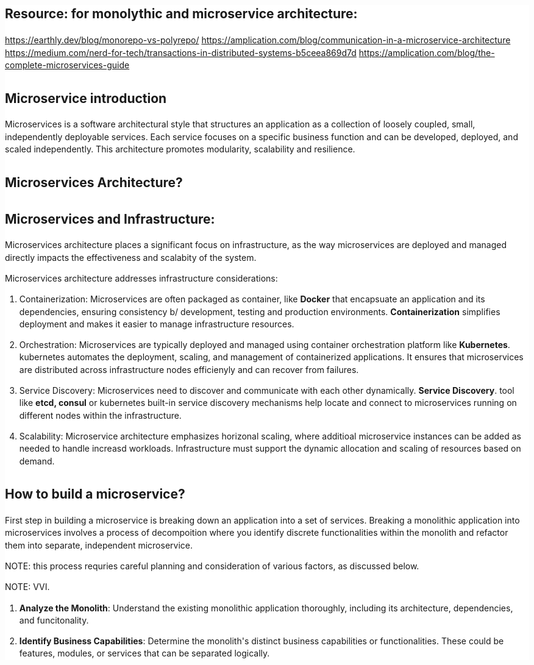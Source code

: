 ## Resource: for monolythic and microservice architecture:
https://earthly.dev/blog/monorepo-vs-polyrepo/
https://amplication.com/blog/communication-in-a-microservice-architecture
https://medium.com/nerd-for-tech/transactions-in-distributed-systems-b5ceea869d7d
https://amplication.com/blog/the-complete-microservices-guide
## Microservice introduction
Microservices is a software architectural style that structures an application as a collection of loosely coupled, small, independently deployable services.
Each service focuses on a specific business function and can be developed, deployed, and scaled independently. This architecture promotes modularity, scalability and resilience.


## Microservices Architecture?
## Microservices and Infrastructure:
Microservices architecture places a significant focus on infrastructure, as the way microservices are deployed and managed directly impacts the effectiveness and scalabity of the system.

Microservices architecture addresses infrastructure considerations:
1. Containerization: Microservices are often packaged as container, like **Docker** that encapsuate an application and its dependencies, ensuring consistency b/ development, testing and production environments. **Containerization** simplifies deployment and makes it easier to manage infrastructure resources.

2. Orchestration: Microservices are typically deployed and managed using container orchestration platform like **Kubernetes**. kubernetes automates the deployment, scaling, and management of containerized applications. It ensures that microservices are distributed across infrastructure nodes efficienyly and can recover from failures.

3. Service Discovery: Microservices need to discover and communicate with each other dynamically. **Service Discovery**. tool like **etcd, consul** or kubernetes built-in service discovery mechanisms help locate and connect to microservices running on different nodes within the infrastructure.

4. Scalability: Microservice architecture emphasizes horizonal scaling, where additioal microservice instances can be added as needed to handle increasd workloads. Infrastructure must support the dynamic allocation and scaling of resources based on demand.


## How to build a microservice?
First step in building a microservice is breaking down an application into a set of services. Breaking a monolithic application into microservices involves a process of decompoition where you identify discrete functionalities within the monolith and refactor them into separate, independent microservice.

NOTE: this process requries careful planning and consideration of various factors, as discussed below.

NOTE: VVI.
1. **Analyze the Monolith**: Understand the existing monolithic application thoroughly, including its architecture, dependencies, and funcitonality.

2. **Identify Business Capabilities**: Determine the monolith's distinct business capabilities or functionalities. These could be features, modules, or services that can be separated logically.
